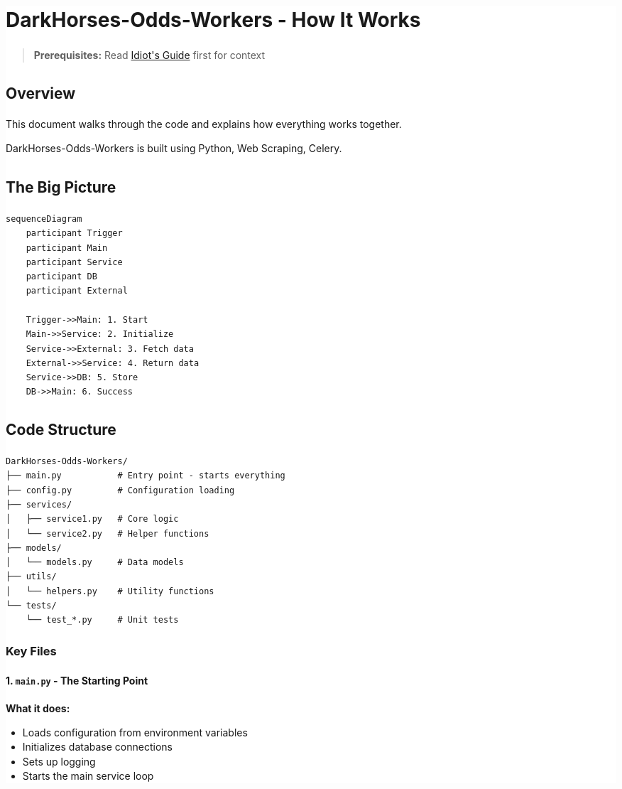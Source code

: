 # DarkHorses-Odds-Workers - How It Works

> **Prerequisites:** Read [Idiot's Guide](IDIOTS_GUIDE.md) first for context

## Overview

This document walks through the code and explains how everything works together.

DarkHorses-Odds-Workers is built using Python, Web Scraping, Celery.

## The Big Picture

```mermaid
sequenceDiagram
    participant Trigger
    participant Main
    participant Service
    participant DB
    participant External

    Trigger->>Main: 1. Start
    Main->>Service: 2. Initialize
    Service->>External: 3. Fetch data
    External->>Service: 4. Return data
    Service->>DB: 5. Store
    DB->>Main: 6. Success
```

## Code Structure

```
DarkHorses-Odds-Workers/
├── main.py           # Entry point - starts everything
├── config.py         # Configuration loading
├── services/
│   ├── service1.py   # Core logic
│   └── service2.py   # Helper functions
├── models/
│   └── models.py     # Data models
├── utils/
│   └── helpers.py    # Utility functions
└── tests/
    └── test_*.py     # Unit tests
```

### Key Files

#### 1. `main.py` - The Starting Point

**What it does:**
- Loads configuration from environment variables
- Initializes database connections
- Sets up logging
- Starts the main service loop
